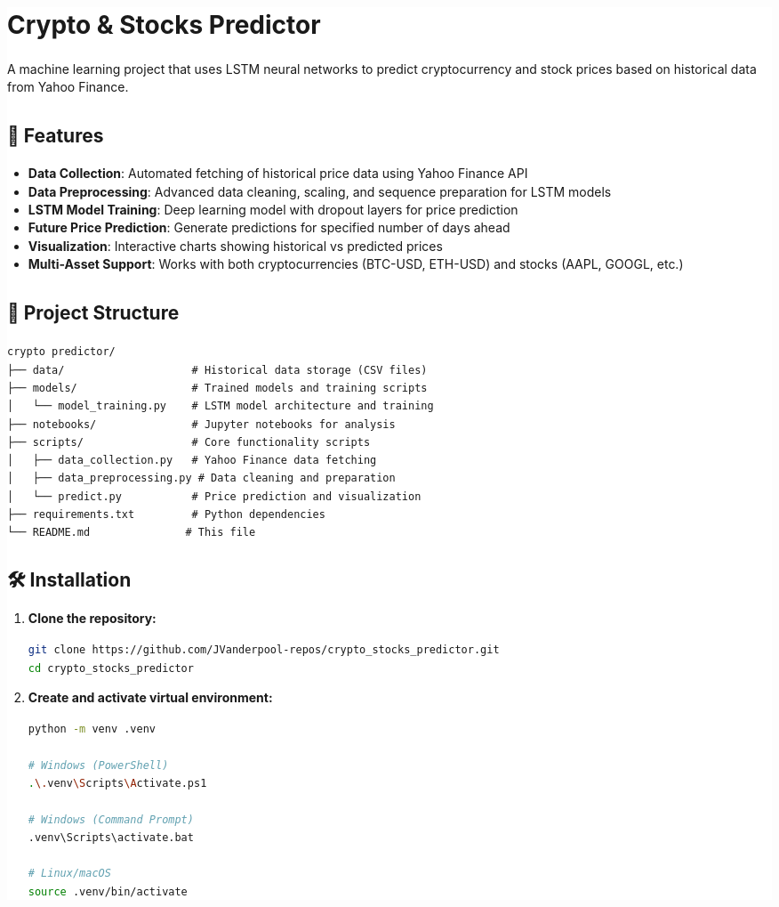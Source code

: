 # Crypto & Stocks Predictor

A machine learning project that uses LSTM neural networks to predict cryptocurrency and stock prices based on historical data from Yahoo Finance.

## 🚀 Features

- **Data Collection**: Automated fetching of historical price data using Yahoo Finance API
- **Data Preprocessing**: Advanced data cleaning, scaling, and sequence preparation for LSTM models
- **LSTM Model Training**: Deep learning model with dropout layers for price prediction
- **Future Price Prediction**: Generate predictions for specified number of days ahead
- **Visualization**: Interactive charts showing historical vs predicted prices
- **Multi-Asset Support**: Works with both cryptocurrencies (BTC-USD, ETH-USD) and stocks (AAPL, GOOGL, etc.)

## 📁 Project Structure

```
crypto predictor/
├── data/                    # Historical data storage (CSV files)
├── models/                  # Trained models and training scripts
│   └── model_training.py    # LSTM model architecture and training
├── notebooks/               # Jupyter notebooks for analysis
├── scripts/                 # Core functionality scripts
│   ├── data_collection.py   # Yahoo Finance data fetching
│   ├── data_preprocessing.py # Data cleaning and preparation
│   └── predict.py           # Price prediction and visualization
├── requirements.txt         # Python dependencies
└── README.md               # This file
```

## 🛠 Installation

1. **Clone the repository:**
   ```bash
   git clone https://github.com/JVanderpool-repos/crypto_stocks_predictor.git
   cd crypto_stocks_predictor
   ```

2. **Create and activate virtual environment:**
   ```bash
   python -m venv .venv
   
   # Windows (PowerShell)
   .\.venv\Scripts\Activate.ps1
   
   # Windows (Command Prompt)
   .venv\Scripts\activate.bat
   
   # Linux/macOS
   source .venv/bin/activate
   ```
